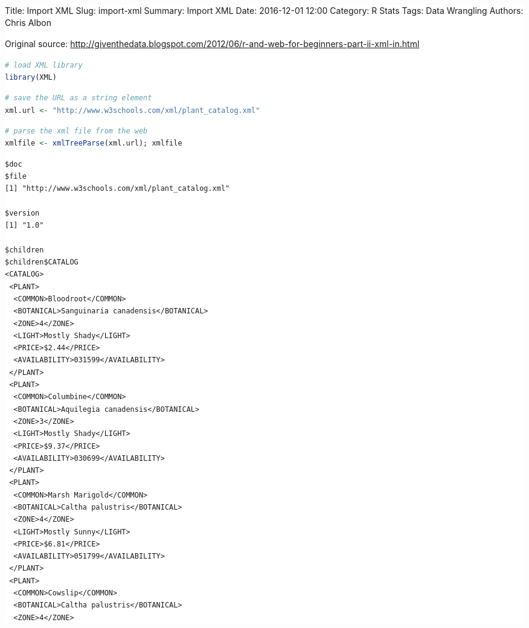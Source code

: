 Title: Import XML
Slug: import-xml
Summary: Import XML
Date: 2016-12-01 12:00
Category: R Stats
Tags: Data Wrangling
Authors: Chris Albon


Original source: http://giventhedata.blogspot.com/2012/06/r-and-web-for-beginners-part-ii-xml-in.html


```R
# load XML library
library(XML)
```


```R
# save the URL as a string element
xml.url <- "http://www.w3schools.com/xml/plant_catalog.xml"
```


```R
# parse the xml file from the web
xmlfile <- xmlTreeParse(xml.url); xmlfile
```




    $doc
    $file
    [1] "http://www.w3schools.com/xml/plant_catalog.xml"

    $version
    [1] "1.0"

    $children
    $children$CATALOG
    <CATALOG>
     <PLANT>
      <COMMON>Bloodroot</COMMON>
      <BOTANICAL>Sanguinaria canadensis</BOTANICAL>
      <ZONE>4</ZONE>
      <LIGHT>Mostly Shady</LIGHT>
      <PRICE>$2.44</PRICE>
      <AVAILABILITY>031599</AVAILABILITY>
     </PLANT>
     <PLANT>
      <COMMON>Columbine</COMMON>
      <BOTANICAL>Aquilegia canadensis</BOTANICAL>
      <ZONE>3</ZONE>
      <LIGHT>Mostly Shady</LIGHT>
      <PRICE>$9.37</PRICE>
      <AVAILABILITY>030699</AVAILABILITY>
     </PLANT>
     <PLANT>
      <COMMON>Marsh Marigold</COMMON>
      <BOTANICAL>Caltha palustris</BOTANICAL>
      <ZONE>4</ZONE>
      <LIGHT>Mostly Sunny</LIGHT>
      <PRICE>$6.81</PRICE>
      <AVAILABILITY>051799</AVAILABILITY>
     </PLANT>
     <PLANT>
      <COMMON>Cowslip</COMMON>
      <BOTANICAL>Caltha palustris</BOTANICAL>
      <ZONE>4</ZONE>